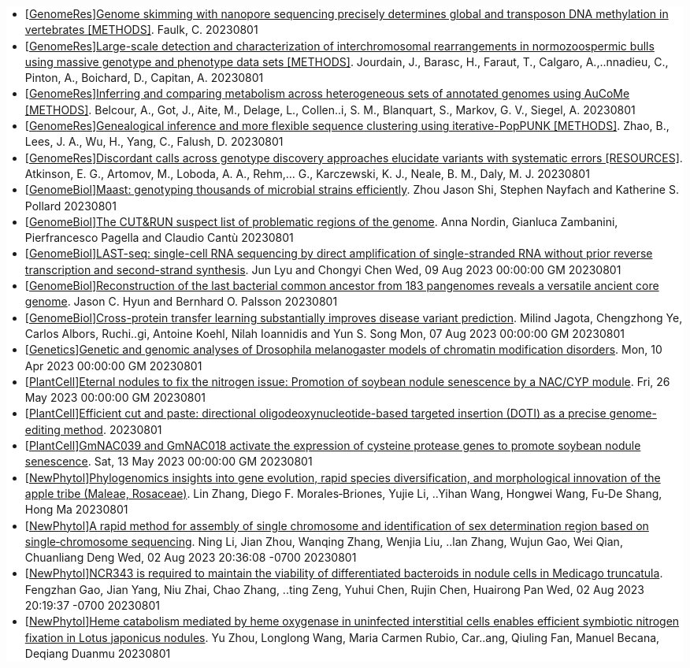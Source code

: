   - \[[GenomeRes](http://genome.cshlp.org)\][Genome skimming with nanopore sequencing precisely determines global and transposon DNA methylation in vertebrates [METHODS]](http://genome.cshlp.org/cgi/content/short/33/6/948?rss=1). Faulk, C. 	20230801
  - \[[GenomeRes](http://genome.cshlp.org)\][Large-scale detection and characterization of interchromosomal rearrangements in normozoospermic bulls using massive genotype and phenotype data sets [METHODS]](http://genome.cshlp.org/cgi/content/short/33/6/957?rss=1). Jourdain, J., Barasc, H., Faraut, T., Calgaro, A.,..nnadieu, C., Pinton, A., Boichard, D., Capitan, A. 	20230801
  - \[[GenomeRes](http://genome.cshlp.org)\][Inferring and comparing metabolism across heterogeneous sets of annotated genomes using AuCoMe [METHODS]](http://genome.cshlp.org/cgi/content/short/33/6/972?rss=1). Belcour, A., Got, J., Aite, M., Delage, L., Collen..i, S. M., Blanquart, S., Markov, G. V., Siegel, A. 	20230801
  - \[[GenomeRes](http://genome.cshlp.org)\][Genealogical inference and more flexible sequence clustering using iterative-PopPUNK [METHODS]](http://genome.cshlp.org/cgi/content/short/33/6/988?rss=1). Zhao, B., Lees, J. A., Wu, H., Yang, C., Falush, D. 	20230801
  - \[[GenomeRes](http://genome.cshlp.org)\][Discordant calls across genotype discovery approaches elucidate variants with systematic errors [RESOURCES]](http://genome.cshlp.org/cgi/content/short/33/6/999?rss=1). Atkinson, E. G., Artomov, M., Loboda, A. A., Rehm,... G., Karczewski, K. J., Neale, B. M., Daly, M. J. 	20230801
  - \[[GenomeBiol](https://genomebiology.biomedcentral.com)\][Maast: genotyping thousands of microbial strains efficiently](https://genomebiology.biomedcentral.com/articles/10.1186/s13059-023-03030-8). Zhou Jason Shi, Stephen Nayfach and Katherine S. Pollard 	20230801
  - \[[GenomeBiol](https://genomebiology.biomedcentral.com)\][The CUT&RUN suspect list of problematic regions of the genome](https://genomebiology.biomedcentral.com/articles/10.1186/s13059-023-03027-3). Anna Nordin, Gianluca Zambanini, Pierfrancesco Pagella and Claudio Cantù 	20230801
  - \[[GenomeBiol](https://genomebiology.biomedcentral.com)\][LAST-seq: single-cell RNA sequencing by direct amplification of single-stranded RNA without prior reverse transcription and second-strand synthesis](https://genomebiology.biomedcentral.com/articles/10.1186/s13059-023-03025-5). Jun Lyu and Chongyi Chen Wed, 09 Aug 2023 00:00:00 GM	20230801
  - \[[GenomeBiol](https://genomebiology.biomedcentral.com)\][Reconstruction of the last bacterial common ancestor from 183 pangenomes reveals a versatile ancient core genome](https://genomebiology.biomedcentral.com/articles/10.1186/s13059-023-03028-2). Jason C. Hyun and Bernhard O. Palsson 	20230801
  - \[[GenomeBiol](https://genomebiology.biomedcentral.com)\][Cross-protein transfer learning substantially improves disease variant prediction](https://genomebiology.biomedcentral.com/articles/10.1186/s13059-023-03024-6). Milind Jagota, Chengzhong Ye, Carlos Albors, Ruchi..gi, Antoine Koehl, Nilah Ioannidis and Yun S. Song Mon, 07 Aug 2023 00:00:00 GM	20230801
  - \[[Genetics](http://academic.oup.com/genetics)\][Genetic and genomic analyses of Drosophila melanogaster models of chromatin modification disorders](https://academic.oup.com/genetics/article/doi/10.1093/genetics/iyad061/7111745?rss=1).  Mon, 10 Apr 2023 00:00:00 GM	20230801
  - \[[PlantCell](http://academic.oup.com/plcell)\][Eternal nodules to fix the nitrogen issue: Promotion of soybean nodule senescence by a NAC/CYP module](https://academic.oup.com/plcell/article/35/8/2709/7180261?rss=1).  Fri, 26 May 2023 00:00:00 GM	20230801
  - \[[PlantCell](http://academic.oup.com/plcell)\][Efficient cut and paste: directional oligodeoxynucleotide-based targeted insertion (DOTI) as a precise genome-editing method](https://academic.oup.com/plcell/article/35/8/2697/7170624?rss=1).  	20230801
  - \[[PlantCell](http://academic.oup.com/plcell)\][GmNAC039 and GmNAC018 activate the expression of cysteine protease genes to promote soybean nodule senescence](https://academic.oup.com/plcell/article/35/8/2929/7161386?rss=1).  Sat, 13 May 2023 00:00:00 GM	20230801
  - \[[NewPhytol](https://nph.onlinelibrary.wiley.com/journal/14698137?af=R)\][Phylogenomics insights into gene evolution, rapid species diversification, and morphological innovation of the apple tribe (Maleae, Rosaceae)](https://nph.onlinelibrary.wiley.com/doi/10.1111/nph.19175?af=R). Lin Zhang, Diego F. Morales‐Briones, Yujie Li, ..Yihan Wang, Hongwei Wang, Fu‐De Shang, Hong Ma 	20230801
  - \[[NewPhytol](https://nph.onlinelibrary.wiley.com/journal/14698137?af=R)\][A rapid method for assembly of single chromosome and identification of sex determination region based on single‐chromosome sequencing](https://nph.onlinelibrary.wiley.com/doi/10.1111/nph.19176?af=R). Ning Li, Jian Zhou, Wanqing Zhang, Wenjia Liu, ..lan Zhang, Wujun Gao, Wei Qian, Chuanliang Deng Wed, 02 Aug 2023 20:36:08 -0700	20230801
  - \[[NewPhytol](https://nph.onlinelibrary.wiley.com/journal/14698137?af=R)\][NCR343 is required to maintain the viability of differentiated bacteroids in nodule cells in Medicago truncatula](https://nph.onlinelibrary.wiley.com/doi/10.1111/nph.19180?af=R). Fengzhan Gao, Jian Yang, Niu Zhai, Chao Zhang, ..ting Zeng, Yuhui Chen, Rujin Chen, Huairong Pan Wed, 02 Aug 2023 20:19:37 -0700	20230801
  - \[[NewPhytol](https://nph.onlinelibrary.wiley.com/journal/14698137?af=R)\][Heme catabolism mediated by heme oxygenase in uninfected interstitial cells enables efficient symbiotic nitrogen fixation in Lotus japonicus nodules](https://nph.onlinelibrary.wiley.com/doi/10.1111/nph.19074?af=R). Yu Zhou, Longlong Wang, Maria Carmen Rubio, Car..ang, Qiuling Fan, Manuel Becana, Deqiang Duanmu 	20230801